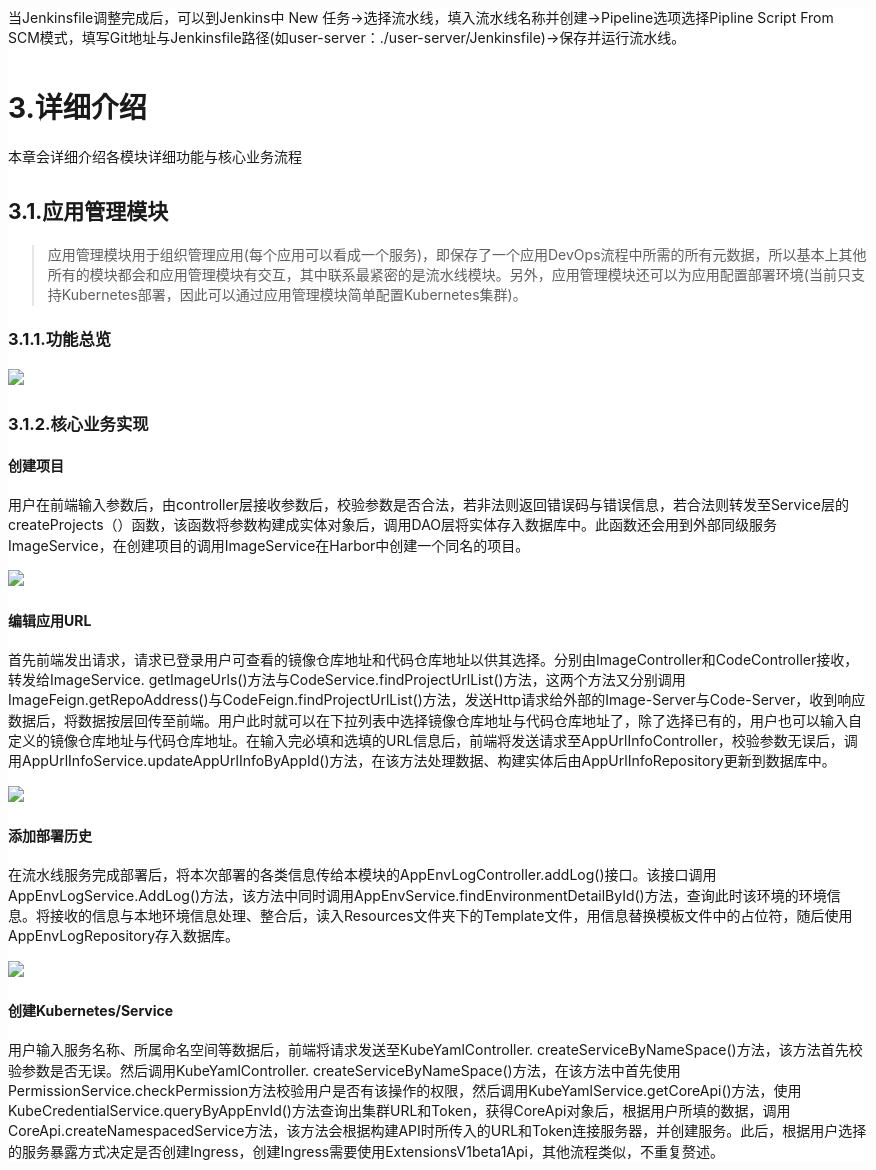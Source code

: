 当Jenkinsfile调整完成后，可以到Jenkins中 New 任务->选择流水线，填入流水线名称并创建->Pipeline选项选择Pipline Script From SCM模式，填写Git地址与Jenkinsfile路径(如user-server：./user-server/Jenkinsfile)->保存并运行流水线。

# 3.详细介绍

本章会详细介绍各模块详细功能与核心业务流程

## 3.1.应用管理模块

> 应用管理模块用于组织管理应用(每个应用可以看成一个服务)，即保存了一个应用DevOps流程中所需的所有元数据，所以基本上其他所有的模块都会和应用管理模块有交互，其中联系最紧密的是流水线模块。另外，应用管理模块还可以为应用配置部署环境(当前只支持Kubernetes部署，因此可以通过应用管理模块简单配置Kubernetes集群)。

###  3.1.1.功能总览

![](https://clsaa-markdown-imgbed-1252032169.cos.ap-shanghai.myqcloud.com/very-java/2019-05-26-%E5%BA%94%E7%94%A8%E7%AE%A1%E7%90%86%E6%A8%A1%E5%9D%97-README.png)



### 3.1.2.核心业务实现

#### 创建项目

用户在前端输入参数后，由controller层接收参数后，校验参数是否合法，若非法则返回错误码与错误信息，若合法则转发至Service层的createProjects（）函数，该函数将参数构建成实体对象后，调用DAO层将实体存入数据库中。此函数还会用到外部同级服务ImageService，在创建项目的调用ImageService在Harbor中创建一个同名的项目。

![](https://clsaa-markdown-imgbed-1252032169.cos.ap-shanghai.myqcloud.com/very-java/2019-05-26-180258.png)

#### 编辑应用URL

首先前端发出请求，请求已登录用户可查看的镜像仓库地址和代码仓库地址以供其选择。分别由ImageController和CodeController接收，转发给ImageService. getImageUrls()方法与CodeService.findProjectUrlList()方法，这两个方法又分别调用ImageFeign.getRepoAddress()与CodeFeign.findProjectUrlList()方法，发送Http请求给外部的Image-Server与Code-Server，收到响应数据后，将数据按层回传至前端。用户此时就可以在下拉列表中选择镜像仓库地址与代码仓库地址了，除了选择已有的，用户也可以输入自定义的镜像仓库地址与代码仓库地址。在输入完必填和选填的URL信息后，前端将发送请求至AppUrlInfoController，校验参数无误后，调用AppUrlInfoService.updateAppUrlInfoByAppId()方法，在该方法处理数据、构建实体后由AppUrlInfoRepository更新到数据库中。

![](https://clsaa-markdown-imgbed-1252032169.cos.ap-shanghai.myqcloud.com/very-java/2019-05-26-180344.png)

#### 添加部署历史

在流水线服务完成部署后，将本次部署的各类信息传给本模块的AppEnvLogController.addLog()接口。该接口调用AppEnvLogService.AddLog()方法，该方法中同时调用AppEnvService.findEnvironmentDetailById()方法，查询此时该环境的环境信息。将接收的信息与本地环境信息处理、整合后，读入Resources文件夹下的Template文件，用信息替换模板文件中的占位符，随后使用AppEnvLogRepository存入数据库。

![](https://clsaa-markdown-imgbed-1252032169.cos.ap-shanghai.myqcloud.com/very-java/2019-05-26-180615.png)

#### 创建Kubernetes/Service

用户输入服务名称、所属命名空间等数据后，前端将请求发送至KubeYamlController. createServiceByNameSpace()方法，该方法首先校验参数是否无误。然后调用KubeYamlController. createServiceByNameSpace()方法，在该方法中首先使用PermissionService.checkPermission方法校验用户是否有该操作的权限，然后调用KubeYamlService.getCoreApi()方法，使用KubeCredentialService.queryByAppEnvId()方法查询出集群URL和Token，获得CoreApi对象后，根据用户所填的数据，调用CoreApi.createNamespacedService方法，该方法会根据构建API时所传入的URL和Token连接服务器，并创建服务。此后，根据用户选择的服务暴露方式决定是否创建Ingress，创建Ingress需要使用ExtensionsV1beta1Api，其他流程类似，不重复赘述。
